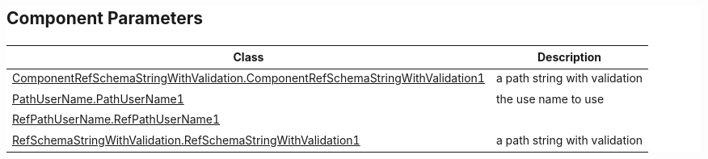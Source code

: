 ## Component Parameters
| Class | Description |
| ----- | ----------- |
| [ComponentRefSchemaStringWithValidation.ComponentRefSchemaStringWithValidation1](docs/components/parameters/ComponentRefSchemaStringWithValidation.md#componentrefschemastringwithvalidation1) | a path string with validation |
| [PathUserName.PathUserName1](docs/components/parameters/PathUserName.md#pathusername1) | the use name to use |
| [RefPathUserName.RefPathUserName1](docs/components/parameters/RefPathUserName.md#refpathusername1) | |
| [RefSchemaStringWithValidation.RefSchemaStringWithValidation1](docs/components/parameters/RefSchemaStringWithValidation.md#refschemastringwithvalidation1) | a path string with validation |

